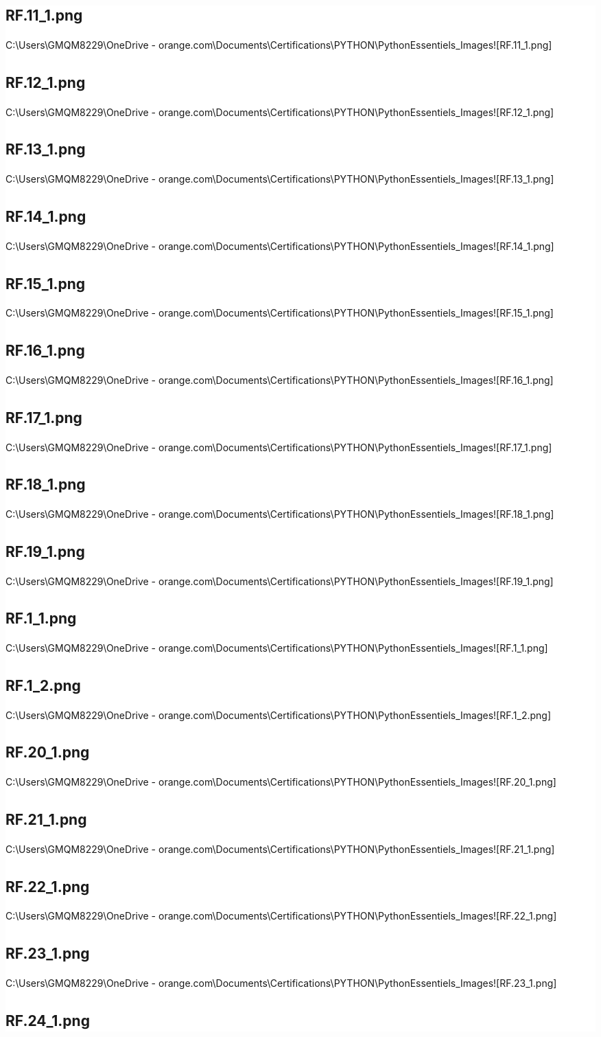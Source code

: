 ## RF.11_1.png
C:\\Users\\GMQM8229\\OneDrive - orange.com\Documents\\Certifications\\PYTHON\\PythonEssentiels_Images\![RF.11_1.png]
## RF.12_1.png
C:\\Users\\GMQM8229\\OneDrive - orange.com\Documents\\Certifications\\PYTHON\\PythonEssentiels_Images\![RF.12_1.png]
## RF.13_1.png
C:\\Users\\GMQM8229\\OneDrive - orange.com\Documents\\Certifications\\PYTHON\\PythonEssentiels_Images\![RF.13_1.png]
## RF.14_1.png
C:\\Users\\GMQM8229\\OneDrive - orange.com\Documents\\Certifications\\PYTHON\\PythonEssentiels_Images\![RF.14_1.png]
## RF.15_1.png
C:\\Users\\GMQM8229\\OneDrive - orange.com\Documents\\Certifications\\PYTHON\\PythonEssentiels_Images\![RF.15_1.png]
## RF.16_1.png
C:\\Users\\GMQM8229\\OneDrive - orange.com\Documents\\Certifications\\PYTHON\\PythonEssentiels_Images\![RF.16_1.png]
## RF.17_1.png
C:\\Users\\GMQM8229\\OneDrive - orange.com\Documents\\Certifications\\PYTHON\\PythonEssentiels_Images\![RF.17_1.png]
## RF.18_1.png
C:\\Users\\GMQM8229\\OneDrive - orange.com\Documents\\Certifications\\PYTHON\\PythonEssentiels_Images\![RF.18_1.png]
## RF.19_1.png
C:\\Users\\GMQM8229\\OneDrive - orange.com\Documents\\Certifications\\PYTHON\\PythonEssentiels_Images\![RF.19_1.png]
## RF.1_1.png
C:\\Users\\GMQM8229\\OneDrive - orange.com\Documents\\Certifications\\PYTHON\\PythonEssentiels_Images\![RF.1_1.png]
## RF.1_2.png
C:\\Users\\GMQM8229\\OneDrive - orange.com\Documents\\Certifications\\PYTHON\\PythonEssentiels_Images\![RF.1_2.png]
## RF.20_1.png
C:\\Users\\GMQM8229\\OneDrive - orange.com\Documents\\Certifications\\PYTHON\\PythonEssentiels_Images\![RF.20_1.png]
## RF.21_1.png
C:\\Users\\GMQM8229\\OneDrive - orange.com\Documents\\Certifications\\PYTHON\\PythonEssentiels_Images\![RF.21_1.png]
## RF.22_1.png
C:\\Users\\GMQM8229\\OneDrive - orange.com\Documents\\Certifications\\PYTHON\\PythonEssentiels_Images\![RF.22_1.png]
## RF.23_1.png
C:\\Users\\GMQM8229\\OneDrive - orange.com\Documents\\Certifications\\PYTHON\\PythonEssentiels_Images\![RF.23_1.png]
## RF.24_1.png